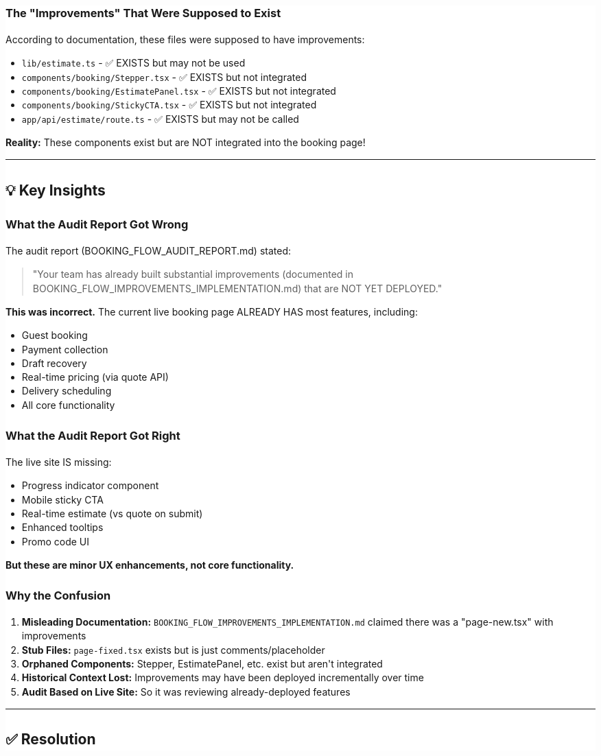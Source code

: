 ### The "Improvements" That Were Supposed to Exist

According to documentation, these files were supposed to have improvements:
- `lib/estimate.ts` - ✅ EXISTS but may not be used
- `components/booking/Stepper.tsx` - ✅ EXISTS but not integrated
- `components/booking/EstimatePanel.tsx` - ✅ EXISTS but not integrated  
- `components/booking/StickyCTA.tsx` - ✅ EXISTS but not integrated
- `app/api/estimate/route.ts` - ✅ EXISTS but may not be called

**Reality:** These components exist but are NOT integrated into the booking page!

---

## 💡 Key Insights

### What the Audit Report Got Wrong

The audit report (BOOKING_FLOW_AUDIT_REPORT.md) stated:
> "Your team has already built substantial improvements (documented in BOOKING_FLOW_IMPROVEMENTS_IMPLEMENTATION.md) that are NOT YET DEPLOYED."

**This was incorrect.** The current live booking page ALREADY HAS most features, including:
- Guest booking
- Payment collection
- Draft recovery
- Real-time pricing (via quote API)
- Delivery scheduling
- All core functionality

### What the Audit Report Got Right

The live site IS missing:
- Progress indicator component
- Mobile sticky CTA
- Real-time estimate (vs quote on submit)
- Enhanced tooltips
- Promo code UI

**But these are minor UX enhancements, not core functionality.**

### Why the Confusion

1. **Misleading Documentation:** `BOOKING_FLOW_IMPROVEMENTS_IMPLEMENTATION.md` claimed there was a "page-new.tsx" with improvements
2. **Stub Files:** `page-fixed.tsx` exists but is just comments/placeholder
3. **Orphaned Components:** Stepper, EstimatePanel, etc. exist but aren't integrated
4. **Historical Context Lost:** Improvements may have been deployed incrementally over time
5. **Audit Based on Live Site:** So it was reviewing already-deployed features

---

## ✅ Resolution
